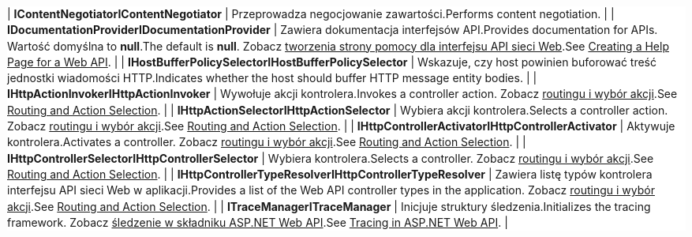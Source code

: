 | <span data-ttu-id="9b4ff-173">**IContentNegotiator**</span><span class="sxs-lookup"><span data-stu-id="9b4ff-173">**IContentNegotiator**</span></span> | <span data-ttu-id="9b4ff-174">Przeprowadza negocjowanie zawartości.</span><span class="sxs-lookup"><span data-stu-id="9b4ff-174">Performs content negotiation.</span></span> |
| <span data-ttu-id="9b4ff-175">**IDocumentationProvider**</span><span class="sxs-lookup"><span data-stu-id="9b4ff-175">**IDocumentationProvider**</span></span> | <span data-ttu-id="9b4ff-176">Zawiera dokumentacja interfejsów API.</span><span class="sxs-lookup"><span data-stu-id="9b4ff-176">Provides documentation for APIs.</span></span> <span data-ttu-id="9b4ff-177">Wartość domyślna to **null**.</span><span class="sxs-lookup"><span data-stu-id="9b4ff-177">The default is **null**.</span></span> <span data-ttu-id="9b4ff-178">Zobacz [tworzenia strony pomocy dla interfejsu API sieci Web](../getting-started-with-aspnet-web-api/creating-api-help-pages.md).</span><span class="sxs-lookup"><span data-stu-id="9b4ff-178">See [Creating a Help Page for a Web API](../getting-started-with-aspnet-web-api/creating-api-help-pages.md).</span></span> |
| <span data-ttu-id="9b4ff-179">**IHostBufferPolicySelector**</span><span class="sxs-lookup"><span data-stu-id="9b4ff-179">**IHostBufferPolicySelector**</span></span> | <span data-ttu-id="9b4ff-180">Wskazuje, czy host powinien buforować treść jednostki wiadomości HTTP.</span><span class="sxs-lookup"><span data-stu-id="9b4ff-180">Indicates whether the host should buffer HTTP message entity bodies.</span></span> |
| <span data-ttu-id="9b4ff-181">**IHttpActionInvoker**</span><span class="sxs-lookup"><span data-stu-id="9b4ff-181">**IHttpActionInvoker**</span></span> | <span data-ttu-id="9b4ff-182">Wywołuje akcji kontrolera.</span><span class="sxs-lookup"><span data-stu-id="9b4ff-182">Invokes a controller action.</span></span> <span data-ttu-id="9b4ff-183">Zobacz [routingu i wybór akcji](../web-api-routing-and-actions/routing-and-action-selection.md).</span><span class="sxs-lookup"><span data-stu-id="9b4ff-183">See [Routing and Action Selection](../web-api-routing-and-actions/routing-and-action-selection.md).</span></span> |
| <span data-ttu-id="9b4ff-184">**IHttpActionSelector**</span><span class="sxs-lookup"><span data-stu-id="9b4ff-184">**IHttpActionSelector**</span></span> | <span data-ttu-id="9b4ff-185">Wybiera akcji kontrolera.</span><span class="sxs-lookup"><span data-stu-id="9b4ff-185">Selects a controller action.</span></span> <span data-ttu-id="9b4ff-186">Zobacz [routingu i wybór akcji](../web-api-routing-and-actions/routing-and-action-selection.md).</span><span class="sxs-lookup"><span data-stu-id="9b4ff-186">See [Routing and Action Selection](../web-api-routing-and-actions/routing-and-action-selection.md).</span></span> |
| <span data-ttu-id="9b4ff-187">**IHttpControllerActivator**</span><span class="sxs-lookup"><span data-stu-id="9b4ff-187">**IHttpControllerActivator**</span></span> | <span data-ttu-id="9b4ff-188">Aktywuje kontrolera.</span><span class="sxs-lookup"><span data-stu-id="9b4ff-188">Activates a controller.</span></span> <span data-ttu-id="9b4ff-189">Zobacz [routingu i wybór akcji](../web-api-routing-and-actions/routing-and-action-selection.md).</span><span class="sxs-lookup"><span data-stu-id="9b4ff-189">See [Routing and Action Selection](../web-api-routing-and-actions/routing-and-action-selection.md).</span></span> |
| <span data-ttu-id="9b4ff-190">**IHttpControllerSelector**</span><span class="sxs-lookup"><span data-stu-id="9b4ff-190">**IHttpControllerSelector**</span></span> | <span data-ttu-id="9b4ff-191">Wybiera kontrolera.</span><span class="sxs-lookup"><span data-stu-id="9b4ff-191">Selects a controller.</span></span> <span data-ttu-id="9b4ff-192">Zobacz [routingu i wybór akcji](../web-api-routing-and-actions/routing-and-action-selection.md).</span><span class="sxs-lookup"><span data-stu-id="9b4ff-192">See [Routing and Action Selection](../web-api-routing-and-actions/routing-and-action-selection.md).</span></span> |
| <span data-ttu-id="9b4ff-193">**IHttpControllerTypeResolver**</span><span class="sxs-lookup"><span data-stu-id="9b4ff-193">**IHttpControllerTypeResolver**</span></span> | <span data-ttu-id="9b4ff-194">Zawiera listę typów kontrolera interfejsu API sieci Web w aplikacji.</span><span class="sxs-lookup"><span data-stu-id="9b4ff-194">Provides a list of the Web API controller types in the application.</span></span> <span data-ttu-id="9b4ff-195">Zobacz [routingu i wybór akcji](../web-api-routing-and-actions/routing-and-action-selection.md).</span><span class="sxs-lookup"><span data-stu-id="9b4ff-195">See [Routing and Action Selection](../web-api-routing-and-actions/routing-and-action-selection.md).</span></span> |
| <span data-ttu-id="9b4ff-196">**ITraceManager**</span><span class="sxs-lookup"><span data-stu-id="9b4ff-196">**ITraceManager**</span></span> | <span data-ttu-id="9b4ff-197">Inicjuje struktury śledzenia.</span><span class="sxs-lookup"><span data-stu-id="9b4ff-197">Initializes the tracing framework.</span></span> <span data-ttu-id="9b4ff-198">Zobacz [śledzenie w składniku ASP.NET Web API](../testing-and-debugging/tracing-in-aspnet-web-api.md).</span><span class="sxs-lookup"><span data-stu-id="9b4ff-198">See [Tracing in ASP.NET Web API](../testing-and-debugging/tracing-in-aspnet-web-api.md).</span></span> |